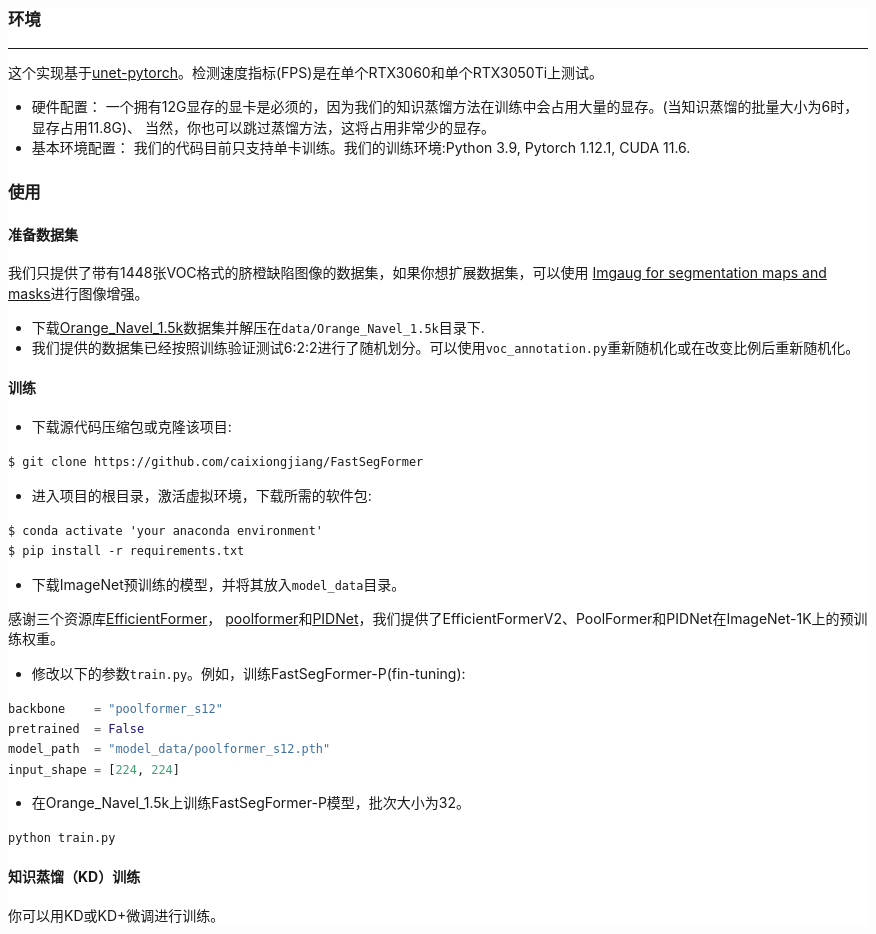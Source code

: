 ### 环境

---

这个实现基于[unet-pytorch](https://github.com/bubbliiiing/unet-pytorch)。检测速度指标(FPS)是在单个RTX3060和单个RTX3050Ti上测试。

* 硬件配置： 一个拥有12G显存的显卡是必须的，因为我们的知识蒸馏方法在训练中会占用大量的显存。(当知识蒸馏的批量大小为6时，显存占用11.8G)、
 当然，你也可以跳过蒸馏方法，这将占用非常少的显存。
* 基本环境配置： 我们的代码目前只支持单卡训练。我们的训练环境:Python 3.9, Pytorch 1.12.1, CUDA 11.6.

### 使用

#### 准备数据集

我们只提供了带有1448张VOC格式的脐橙缺陷图像的数据集，如果你想扩展数据集，可以使用
[Imgaug for segmentation maps and masks](https://imgaug.readthedocs.io/en/latest/source/examples_segmentation_maps.html)进行图像增强。

* 下载[Orange_Navel_1.5k](https://github.com/caixiongjiang/FastSegFormer/releases/download/v1.0.0/Orange_Navel_1.5k.zip)数据集并解压在`data/Orange_Navel_1.5k`目录下.
* 我们提供的数据集已经按照训练验证测试6:2:2进行了随机划分。可以使用`voc_annotation.py`重新随机化或在改变比例后重新随机化。

#### 训练

* 下载源代码压缩包或克隆该项目:
```shell
$ git clone https://github.com/caixiongjiang/FastSegFormer
```
* 进入项目的根目录，激活虚拟环境，下载所需的软件包:
```shell
$ conda activate 'your anaconda environment'
$ pip install -r requirements.txt
```

* 下载ImageNet预训练的模型，并将其放入`model_data`目录。

感谢三个资源库[EfficientFormer](https://github.com/snap-research/EfficientFormer)，
[poolformer](https://github.com/sail-sg/poolformer)和[PIDNet](https://github.com/XuJiacong/PIDNet)，我们提供了EfficientFormerV2、PoolFormer和PIDNet在ImageNet-1K上的预训练权重。
* 修改以下的参数`train.py`。例如，训练FastSegFormer-P(fin-tuning):
```python
backbone    = "poolformer_s12"
pretrained  = False
model_path  = "model_data/poolformer_s12.pth"
input_shape = [224, 224]
```
* 在Orange_Navel_1.5k上训练FastSegFormer-P模型，批次大小为32。
```shell
python train.py
```

#### 知识蒸馏（KD）训练

你可以用KD或KD+微调进行训练。
